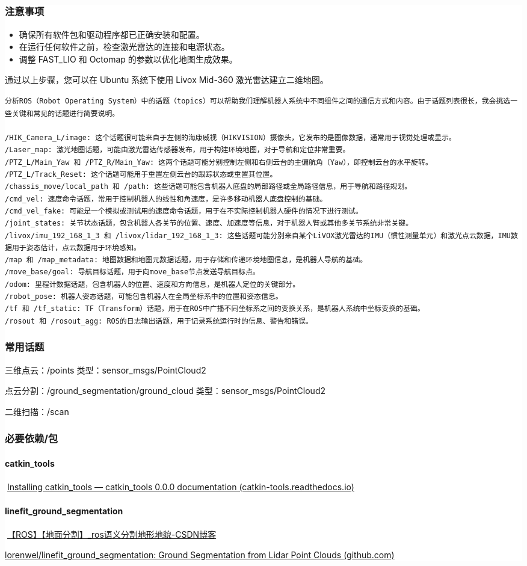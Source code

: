 

### 注意事项

- 确保所有软件包和驱动程序都已正确安装和配置。
- 在运行任何软件之前，检查激光雷达的连接和电源状态。
- 调整 FAST_LIO 和 Octomap 的参数以优化地图生成效果。

通过以上步骤，您可以在 Ubuntu 系统下使用 Livox Mid-360 激光雷达建立二维地图。

```
分析ROS（Robot Operating System）中的话题（topics）可以帮助我们理解机器人系统中不同组件之间的通信方式和内容。由于话题列表很长，我会挑选一些关键和常见的话题进行简要说明。

/HIK_Camera_L/image: 这个话题很可能来自于左侧的海康威视（HIKVISION）摄像头，它发布的是图像数据，通常用于视觉处理或显示。
/Laser_map: 激光地图话题，可能由激光雷达传感器发布，用于构建环境地图，对于导航和定位非常重要。
/PTZ_L/Main_Yaw 和 /PTZ_R/Main_Yaw: 这两个话题可能分别控制左侧和右侧云台的主偏航角（Yaw），即控制云台的水平旋转。
/PTZ_L/Track_Reset: 这个话题可能用于重置左侧云台的跟踪状态或重置其位置。
/chassis_move/local_path 和 /path: 这些话题可能包含机器人底盘的局部路径或全局路径信息，用于导航和路径规划。
/cmd_vel: 速度命令话题，常用于控制机器人的线性和角速度，是许多移动机器人底盘控制的基础。
/cmd_vel_fake: 可能是一个模拟或测试用的速度命令话题，用于在不实际控制机器人硬件的情况下进行测试。
/joint_states: 关节状态话题，包含机器人各关节的位置、速度、加速度等信息，对于机器人臂或其他多关节系统非常关键。
/livox/imu_192_168_1_3 和 /livox/lidar_192_168_1_3: 这些话题可能分别来自某个LiVOX激光雷达的IMU（惯性测量单元）和激光点云数据，IMU数据用于姿态估计，点云数据用于环境感知。
/map 和 /map_metadata: 地图数据和地图元数据话题，用于存储和传递环境地图信息，是机器人导航的基础。
/move_base/goal: 导航目标话题，用于向move_base节点发送导航目标点。
/odom: 里程计数据话题，包含机器人的位置、速度和方向信息，是机器人定位的关键部分。
/robot_pose: 机器人姿态话题，可能包含机器人在全局坐标系中的位置和姿态信息。
/tf 和 /tf_static: TF（Transform）话题，用于在ROS中广播不同坐标系之间的变换关系，是机器人系统中坐标变换的基础。
/rosout 和 /rosout_agg: ROS的日志输出话题，用于记录系统运行时的信息、警告和错误。
```



### 常用话题

三维点云：/points   类型：sensor_msgs/PointCloud2

点云分割：/ground_segmentation/ground_cloud     类型：sensor_msgs/PointCloud2

二维扫描：/scan



### 必要依赖/包

#### catkin_tools

​	[Installing catkin_tools — catkin_tools 0.0.0 documentation (catkin-tools.readthedocs.io)](https://catkin-tools.readthedocs.io/en/latest/installing.html)

#### linefit_ground_segmentation

​	[【ROS】【地面分割】_ros语义分割地形地貌-CSDN博客](https://blog.csdn.net/hxb971002/article/details/128081142)

[	lorenwel/linefit_ground_segmentation: Ground Segmentation from Lidar Point Clouds (github.com)](https://github.com/lorenwel/linefit_ground_segmentation)

